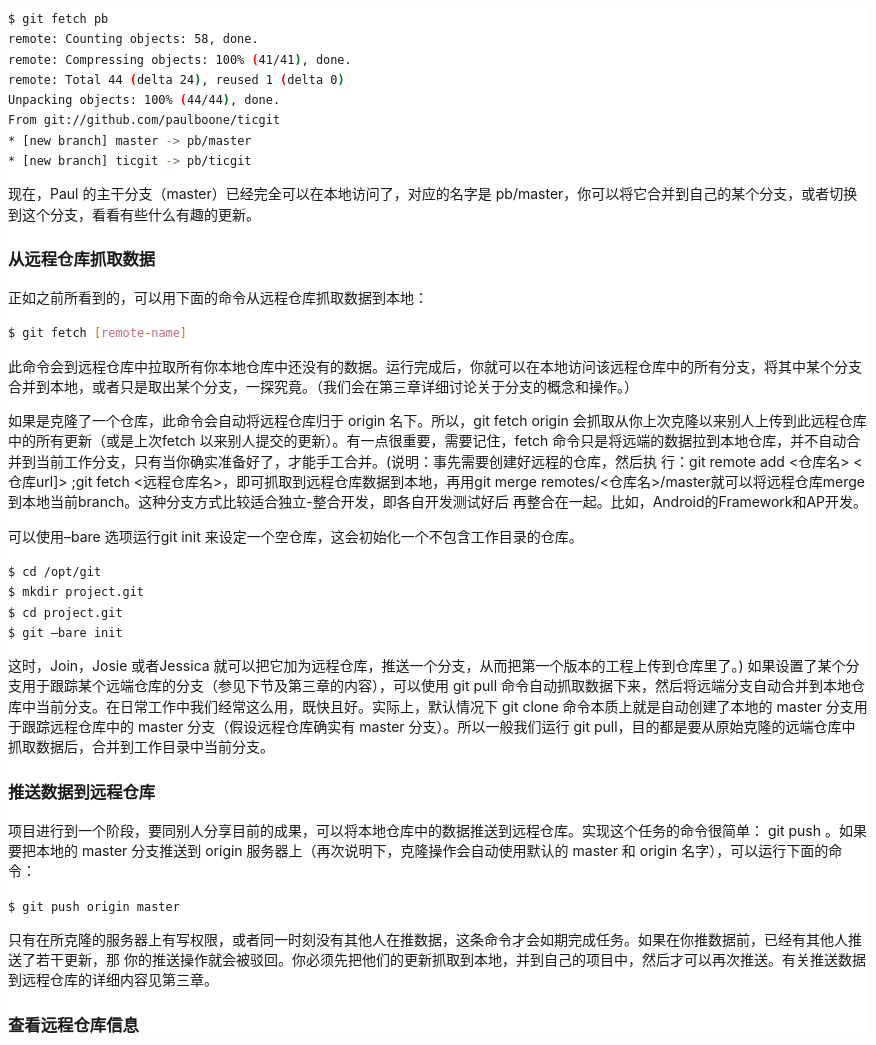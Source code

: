 ```bash
$ git fetch pb
remote: Counting objects: 58, done.
remote: Compressing objects: 100% (41/41), done.
remote: Total 44 (delta 24), reused 1 (delta 0)
Unpacking objects: 100% (44/44), done.
From git://github.com/paulboone/ticgit
* [new branch] master -> pb/master
* [new branch] ticgit -> pb/ticgit
```

现在，Paul 的主干分支（master）已经完全可以在本地访问了，对应的名字是 pb/master，你可以将它合并到自己的某个分支，或者切换到这个分支，看看有些什么有趣的更新。

### 从远程仓库抓取数据

正如之前所看到的，可以用下面的命令从远程仓库抓取数据到本地：

```bash
$ git fetch [remote-name]
```

此命令会到远程仓库中拉取所有你本地仓库中还没有的数据。运行完成后，你就可以在本地访问该远程仓库中的所有分支，将其中某个分支合并到本地，或者只是取出某个分支，一探究竟。（我们会在第三章详细讨论关于分支的概念和操作。）

如果是克隆了一个仓库，此命令会自动将远程仓库归于 origin 名下。所以，git fetch origin 会抓取从你上次克隆以来别人上传到此远程仓库中的所有更新（或是上次fetch 以来别人提交的更新）。有一点很重要，需要记住，fetch 命令只是将远端的数据拉到本地仓库，并不自动合并到当前工作分支，只有当你确实准备好了，才能手工合并。(说明：事先需要创建好远程的仓库，然后执 行：git remote add <仓库名> <仓库url]> ;git fetch <远程仓库名>，即可抓取到远程仓库数据到本地，再用git merge remotes/<仓库名>/master就可以将远程仓库merge到本地当前branch。这种分支方式比较适合独立-整合开发，即各自开发测试好后 再整合在一起。比如，Android的Framework和AP开发。

可以使用–bare 选项运行git init 来设定一个空仓库，这会初始化一个不包含工作目录的仓库。

```bash
$ cd /opt/git
$ mkdir project.git
$ cd project.git
$ git –bare init
```

这时，Join，Josie 或者Jessica 就可以把它加为远程仓库，推送一个分支，从而把第一个版本的工程上传到仓库里了。)
如果设置了某个分支用于跟踪某个远端仓库的分支（参见下节及第三章的内容），可以使用 git pull 命令自动抓取数据下来，然后将远端分支自动合并到本地仓库中当前分支。在日常工作中我们经常这么用，既快且好。实际上，默认情况下 git clone 命令本质上就是自动创建了本地的 master 分支用于跟踪远程仓库中的 master 分支（假设远程仓库确实有 master 分支）。所以一般我们运行 git pull，目的都是要从原始克隆的远端仓库中抓取数据后，合并到工作目录中当前分支。

### 推送数据到远程仓库

项目进行到一个阶段，要同别人分享目前的成果，可以将本地仓库中的数据推送到远程仓库。实现这个任务的命令很简单： git push <remote-name> <branch-name>。如果要把本地的 master 分支推送到 origin 服务器上（再次说明下，克隆操作会自动使用默认的 master 和 origin 名字），可以运行下面的命令：

```bash
$ git push origin master
```

只有在所克隆的服务器上有写权限，或者同一时刻没有其他人在推数据，这条命令才会如期完成任务。如果在你推数据前，已经有其他人推送了若干更新，那 你的推送操作就会被驳回。你必须先把他们的更新抓取到本地，并到自己的项目中，然后才可以再次推送。有关推送数据到远程仓库的详细内容见第三章。

### 查看远程仓库信息
